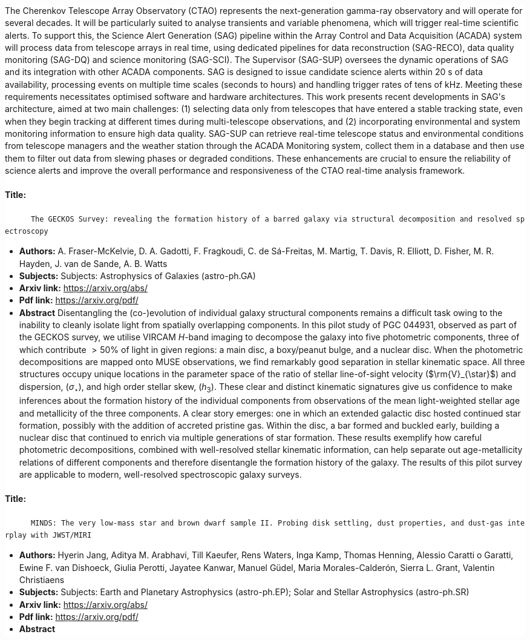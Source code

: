  The Cherenkov Telescope Array Observatory (CTAO) represents the next-generation gamma-ray observatory and will operate for several decades. It will be particularly suited to analyse transients and variable phenomena, which will trigger real-time scientific alerts. To support this, the Science Alert Generation (SAG) pipeline within the Array Control and Data Acquisition (ACADA) system will process data from telescope arrays in real time, using dedicated pipelines for data reconstruction (SAG-RECO), data quality monitoring (SAG-DQ) and science monitoring (SAG-SCI). The Supervisor (SAG-SUP) oversees the dynamic operations of SAG and its integration with other ACADA components. SAG is designed to issue candidate science alerts within 20 s of data availability, processing events on multiple time scales (seconds to hours) and handling trigger rates of tens of kHz. Meeting these requirements necessitates optimised software and hardware architectures. This work presents recent developments in SAG's architecture, aimed at two main challenges: (1) selecting data only from telescopes that have entered a stable tracking state, even when they begin tracking at different times during multi-telescope observations, and (2) incorporating environmental and system monitoring information to ensure high data quality. SAG-SUP can retrieve real-time telescope status and environmental conditions from telescope managers and the weather station through the ACADA Monitoring system, collect them in a database and then use them to filter out data from slewing phases or degraded conditions. These enhancements are crucial to ensure the reliability of science alerts and improve the overall performance and responsiveness of the CTAO real-time analysis framework.
#### Title:
          The GECKOS Survey: revealing the formation history of a barred galaxy via structural decomposition and resolved spectroscopy
 - **Authors:** A. Fraser-McKelvie, D. A. Gadotti, F. Fragkoudi, C. de Sá-Freitas, M. Martig, T. Davis, R. Elliott, D. Fisher, M. R. Hayden, J. van de Sande, A. B. Watts
 - **Subjects:** Subjects:
Astrophysics of Galaxies (astro-ph.GA)
 - **Arxiv link:** https://arxiv.org/abs/
 - **Pdf link:** https://arxiv.org/pdf/
 - **Abstract**
 Disentangling the (co-)evolution of individual galaxy structural components remains a difficult task owing to the inability to cleanly isolate light from spatially overlapping components. In this pilot study of PGC 044931, observed as part of the GECKOS survey, we utilise VIRCAM $H$-band imaging to decompose the galaxy into five photometric components, three of which contribute $>50\%$ of light in given regions: a main disc, a boxy/peanut bulge, and a nuclear disc. When the photometric decompositions are mapped onto MUSE observations, we find remarkably good separation in stellar kinematic space. All three structures occupy unique locations in the parameter space of the ratio of stellar line-of-sight velocity ($\rm{V}_{\star}$) and dispersion, ($\sigma_{\star}$), and high order stellar skew, ($h_{3}$). These clear and distinct kinematic signatures give us confidence to make inferences about the formation history of the individual components from observations of the mean light-weighted stellar age and metallicity of the three components. A clear story emerges: one in which an extended galactic disc hosted continued star formation, possibly with the addition of accreted pristine gas. Within the disc, a bar formed and buckled early, building a nuclear disc that continued to enrich via multiple generations of star formation. These results exemplify how careful photometric decompositions, combined with well-resolved stellar kinematic information, can help separate out age-metallicity relations of different components and therefore disentangle the formation history of the galaxy. The results of this pilot survey are applicable to modern, well-resolved spectroscopic galaxy surveys.
#### Title:
          MINDS: The very low-mass star and brown dwarf sample II. Probing disk settling, dust properties, and dust-gas interplay with JWST/MIRI
 - **Authors:** Hyerin Jang, Aditya M. Arabhavi, Till Kaeufer, Rens Waters, Inga Kamp, Thomas Henning, Alessio Caratti o Garatti, Ewine F. van Dishoeck, Giulia Perotti, Jayatee Kanwar, Manuel Güdel, Maria Morales-Calderón, Sierra L. Grant, Valentin Christiaens
 - **Subjects:** Subjects:
Earth and Planetary Astrophysics (astro-ph.EP); Solar and Stellar Astrophysics (astro-ph.SR)
 - **Arxiv link:** https://arxiv.org/abs/
 - **Pdf link:** https://arxiv.org/pdf/
 - **Abstract**